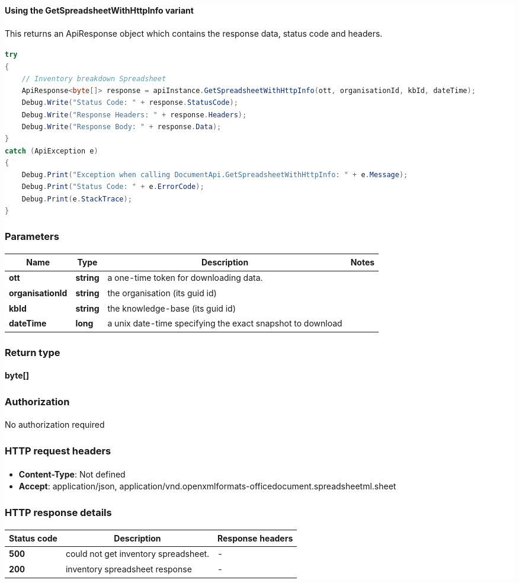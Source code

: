 #### Using the GetSpreadsheetWithHttpInfo variant
This returns an ApiResponse object which contains the response data, status code and headers.

```csharp
try
{
    // Inventory breakdown Spreadsheet
    ApiResponse<byte[]> response = apiInstance.GetSpreadsheetWithHttpInfo(ott, organisationId, kbId, dateTime);
    Debug.Write("Status Code: " + response.StatusCode);
    Debug.Write("Response Headers: " + response.Headers);
    Debug.Write("Response Body: " + response.Data);
}
catch (ApiException e)
{
    Debug.Print("Exception when calling DocumentApi.GetSpreadsheetWithHttpInfo: " + e.Message);
    Debug.Print("Status Code: " + e.ErrorCode);
    Debug.Print(e.StackTrace);
}
```

### Parameters

| Name | Type | Description | Notes |
|------|------|-------------|-------|
| **ott** | **string** | a one-time token for downloading data. |  |
| **organisationId** | **string** | the organisation (its guid id) |  |
| **kbId** | **string** | the knowledge-base (its guid id) |  |
| **dateTime** | **long** | a unix date-time specifying the exact snapshot to download |  |

### Return type

**byte[]**

### Authorization

No authorization required

### HTTP request headers

 - **Content-Type**: Not defined
 - **Accept**: application/json, application/vnd.openxmlformats-officedocument.spreadsheetml.sheet


### HTTP response details
| Status code | Description | Response headers |
|-------------|-------------|------------------|
| **500** | could not get inventory spreadsheet. |  -  |
| **200** | inventory spreadsheet response |  -  |
